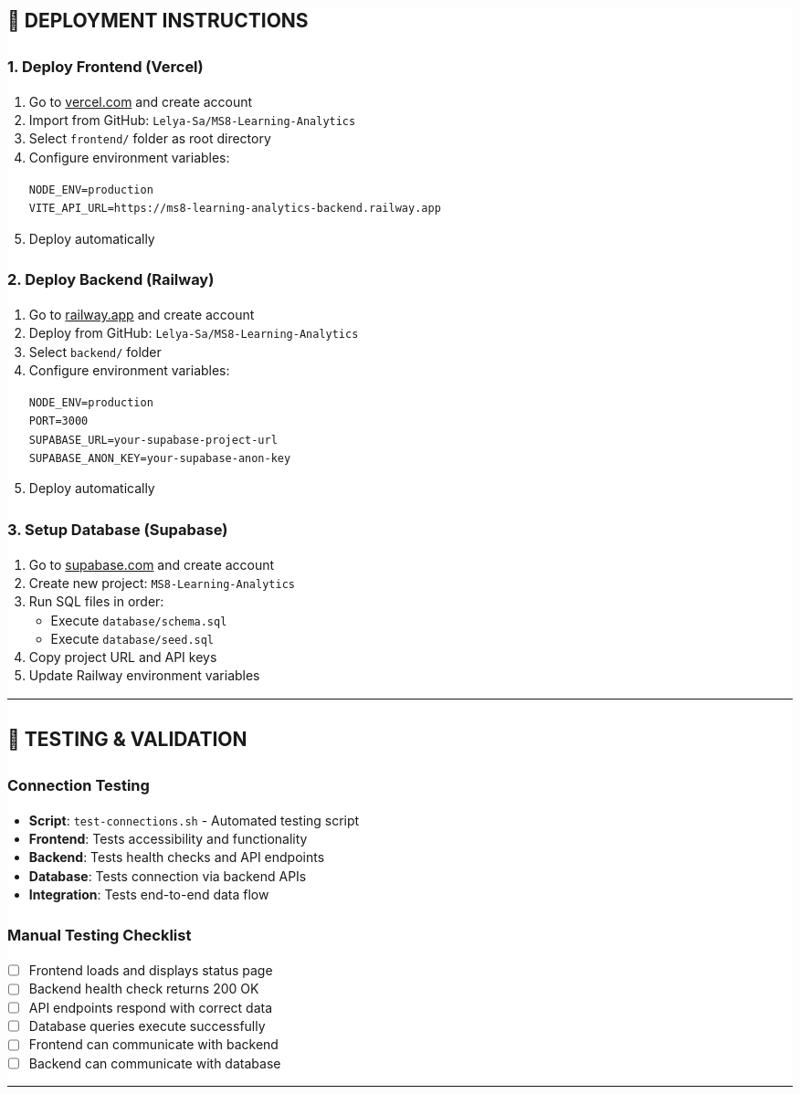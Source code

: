 ## 🚀 **DEPLOYMENT INSTRUCTIONS**

### **1. Deploy Frontend (Vercel)**
1. Go to [vercel.com](https://vercel.com) and create account
2. Import from GitHub: `Lelya-Sa/MS8-Learning-Analytics`
3. Select `frontend/` folder as root directory
4. Configure environment variables:
   ```
   NODE_ENV=production
   VITE_API_URL=https://ms8-learning-analytics-backend.railway.app
   ```
5. Deploy automatically

### **2. Deploy Backend (Railway)**
1. Go to [railway.app](https://railway.app) and create account
2. Deploy from GitHub: `Lelya-Sa/MS8-Learning-Analytics`
3. Select `backend/` folder
4. Configure environment variables:
   ```
   NODE_ENV=production
   PORT=3000
   SUPABASE_URL=your-supabase-project-url
   SUPABASE_ANON_KEY=your-supabase-anon-key
   ```
5. Deploy automatically

### **3. Setup Database (Supabase)**
1. Go to [supabase.com](https://supabase.com) and create account
2. Create new project: `MS8-Learning-Analytics`
3. Run SQL files in order:
   - Execute `database/schema.sql`
   - Execute `database/seed.sql`
4. Copy project URL and API keys
5. Update Railway environment variables

---

## 🧪 **TESTING & VALIDATION**

### **Connection Testing**
- **Script**: `test-connections.sh` - Automated testing script
- **Frontend**: Tests accessibility and functionality
- **Backend**: Tests health checks and API endpoints
- **Database**: Tests connection via backend APIs
- **Integration**: Tests end-to-end data flow

### **Manual Testing Checklist**
- [ ] Frontend loads and displays status page
- [ ] Backend health check returns 200 OK
- [ ] API endpoints respond with correct data
- [ ] Database queries execute successfully
- [ ] Frontend can communicate with backend
- [ ] Backend can communicate with database

---